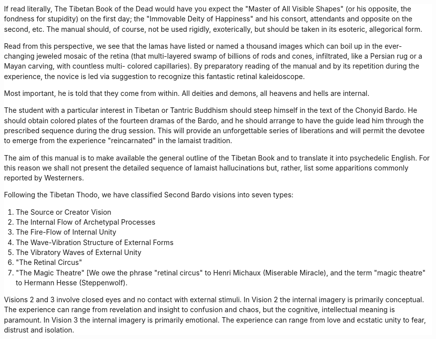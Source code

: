 

If read literally, The Tibetan Book of the Dead would have you expect the 
"Master of All Visible Shapes" (or his opposite, the fondness for stupidity) 
on the first day; the "Immovable Deity of Happiness" and his consort, 
attendants and opposite on the second, etc. The manual should, of course, not 
be used rigidly, exoterically, but should be taken in its esoteric, allegorical 
form.



Read from this perspective, we see that the lamas have listed or named a 
thousand images which can boil up in the ever-changing jeweled mosaic of 
the retina (that multi-layered swamp of billions of rods and cones, 
infiltrated, like a Persian rug or a Mayan carving, with countless multi-
colored capillaries). By preparatory reading of the manual and by its 
repetition during the experience, the novice is led via suggestion to 
recognize this fantastic retinal kaleidoscope.



Most important, he is told that they come from within. All deities and 
demons, all heavens and hells are internal.



The student with a particular interest in Tibetan or Tantric Buddhism should 
steep himself in the text of the Chonyid Bardo. He should obtain colored 
plates of the fourteen dramas of the Bardo, and he should arrange to have 
the guide lead him through the prescribed sequence during the drug session. 
This will provide an unforgettable series of liberations and will permit the 
devotee to emerge from the experience "reincarnated" in the lamaist 
tradition.



The aim of this manual is to make available the general outline of the 
Tibetan Book and to translate it into psychedelic English. For this reason we 
shall not present the detailed sequence of lamaist hallucinations but, 
rather, list some apparitions commonly reported by Westerners.



Following the Tibetan Thodo, we have classified Second Bardo visions into 
seven types:


1. The Source or Creator Vision
2. The Internal Flow of Archetypal Processes
3. The Fire-Flow of Internal Unity
4. The Wave-Vibration Structure of External Forms
5. The Vibratory Waves of External Unity
6. "The Retinal Circus"
7. "The Magic Theatre" [We owe the phrase "retinal circus" to Henri Michaux 
(Miserable Miracle), and the term "magic theatre" to Hermann Hesse 
(Steppenwolf).



Visions 2 and 3 involve closed eyes and no contact with external stimuli. In 
Vision 2 the internal imagery is primarily conceptual. The experience can 
range from revelation and insight to confusion and chaos, but the cognitive, 
intellectual meaning is paramount. In Vision 3 the internal imagery is 
primarily emotional. The experience can range from love and ecstatic unity 
to fear, distrust and isolation.
